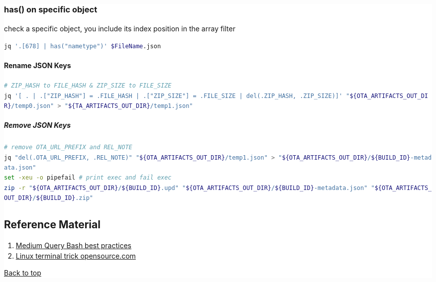 ### has() on specific object
check a specific object, you include its index position in the array filter
```bash
jq '.[678] | has("nametype")' $FileName.json
```

#### Rename JSON Keys
``` bash
# ZIP_HASH to FILE_HASH & ZIP_SIZE to FILE_SIZE
jq '[ . | .["ZIP_HASH"] = .FILE_HASH | .["ZIP_SIZE"] = .FILE_SIZE | del(.ZIP_HASH, .ZIP_SIZE)]' "${OTA_ARTIFACTS_OUT_DIR}/temp0.json" > "${TA_ARTIFACTS_OUT_DIR}/temp1.json"
```
##### Remove JSON Keys
``` bash
# remove OTA_URL_PREFIX and REL_NOTE
jq "del(.OTA_URL_PREFIX, .REL_NOTE)" "${OTA_ARTIFACTS_OUT_DIR}/temp1.json" > "${OTA_ARTIFACTS_OUT_DIR}/${BUILD_ID}-metadata.json"
set -xeu -o pipefail # print exec and fail exec
zip -r "${OTA_ARTIFACTS_OUT_DIR}/${BUILD_ID}.upd" "${OTA_ARTIFACTS_OUT_DIR}/${BUILD_ID}-metadata.json" "${OTA_ARTIFACTS_OUT_DIR}/${BUILD_ID}.zip"
```

## Reference Material
1. [Medium Query Bash best practices](https://medium.com/search?q=bash%20best%20practices)
2. [Linux terminal trick opensource.com](https://opensource.com/article/20/1/linux-terminal-trick)

[Back to top](#)
